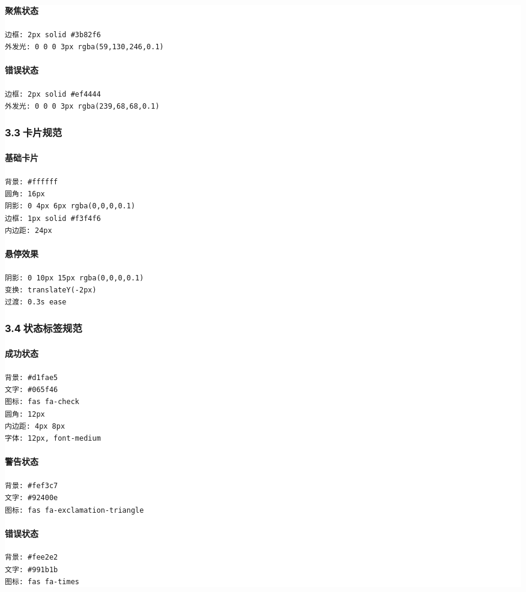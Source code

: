 #### 聚焦状态
```
边框: 2px solid #3b82f6
外发光: 0 0 0 3px rgba(59,130,246,0.1)
```

#### 错误状态
```
边框: 2px solid #ef4444
外发光: 0 0 0 3px rgba(239,68,68,0.1)
```

### 3.3 卡片规范

#### 基础卡片
```
背景: #ffffff
圆角: 16px
阴影: 0 4px 6px rgba(0,0,0,0.1)
边框: 1px solid #f3f4f6
内边距: 24px
```

#### 悬停效果
```
阴影: 0 10px 15px rgba(0,0,0,0.1)
变换: translateY(-2px)
过渡: 0.3s ease
```

### 3.4 状态标签规范

#### 成功状态
```
背景: #d1fae5
文字: #065f46
图标: fas fa-check
圆角: 12px
内边距: 4px 8px
字体: 12px, font-medium
```

#### 警告状态
```
背景: #fef3c7
文字: #92400e
图标: fas fa-exclamation-triangle
```

#### 错误状态
```
背景: #fee2e2
文字: #991b1b
图标: fas fa-times
```

